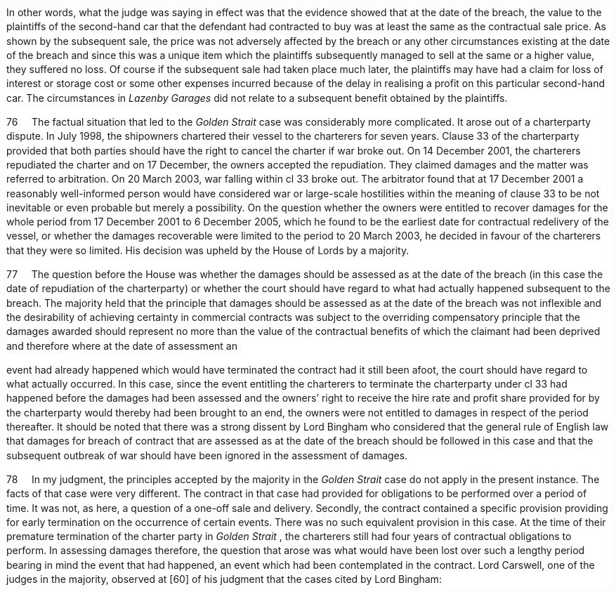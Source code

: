 In other words, what the judge was saying in effect was that the evidence showed that at the date of the breach, the value to the plaintiffs of the second-hand car that the defendant had contracted to buy was at least the same as the contractual sale price. As shown by the subsequent sale, the price was not adversely affected by the breach or any other circumstances existing at the date of the breach and since this was a unique item which the plaintiffs subsequently managed to sell at the same or a higher value, they suffered no loss. Of course if the subsequent sale had taken place much later, the plaintiffs may have had a claim for loss of interest or storage cost or some other expenses incurred because of the delay in realising a profit on this particular second-hand car. The circumstances in _Lazenby Garages_ did not relate to a subsequent benefit obtained by the plaintiffs. 

76     The factual situation that led to the _Golden Strait_ case was considerably more complicated. It arose out of a charterparty dispute. In July 1998, the shipowners chartered their vessel to the charterers for seven years. Clause 33 of the charterparty provided that both parties should have the right to cancel the charter if war broke out. On 14 December 2001, the charterers repudiated the charter and on 17 December, the owners accepted the repudiation. They claimed damages and the matter was referred to arbitration. On 20 March 2003, war falling within cl 33 broke out. The arbitrator found that at 17 December 2001 a reasonably well-informed person would have considered war or large-scale hostilities within the meaning of clause 33 to be not inevitable or even probable but merely a possibility. On the question whether the owners were entitled to recover damages for the whole period from 17 December 2001 to 6 December 2005, which he found to be the earliest date for contractual redelivery of the vessel, or whether the damages recoverable were limited to the period to 20 March 2003, he decided in favour of the charterers that they were so limited. His decision was upheld by the House of Lords by a majority. 

77     The question before the House was whether the damages should be assessed as at the date of the breach (in this case the date of repudiation of the charterparty) or whether the court should have regard to what had actually happened subsequent to the breach. The majority held that the principle that damages should be assessed as at the date of the breach was not inflexible and the desirability of achieving certainty in commercial contracts was subject to the overriding compensatory principle that the damages awarded should represent no more than the value of the contractual benefits of which the claimant had been deprived and therefore where at the date of assessment an 


event had already happened which would have terminated the contract had it still been afoot, the court should have regard to what actually occurred. In this case, since the event entitling the charterers to terminate the charterparty under cl 33 had happened before the damages had been assessed and the owners’ right to receive the hire rate and profit share provided for by the charterparty would thereby had been brought to an end, the owners were not entitled to damages in respect of the period thereafter. It should be noted that there was a strong dissent by Lord Bingham who considered that the general rule of English law that damages for breach of contract that are assessed as at the date of the breach should be followed in this case and that the subsequent outbreak of war should have been ignored in the assessment of damages. 

78     In my judgment, the principles accepted by the majority in the _Golden Strait_ case do not apply in the present instance. The facts of that case were very different. The contract in that case had provided for obligations to be performed over a period of time. It was not, as here, a question of a one-off sale and delivery. Secondly, the contract contained a specific provision providing for early termination on the occurrence of certain events. There was no such equivalent provision in this case. At the time of their premature termination of the charter party in _Golden Strait_ , the charterers still had four years of contractual obligations to perform. In assessing damages therefore, the question that arose was what would have been lost over such a lengthy period bearing in mind the event that had happened, an event which had been contemplated in the contract. Lord Carswell, one of the judges in the majority, observed at [60] of his judgment that the cases cited by Lord Bingham: 
